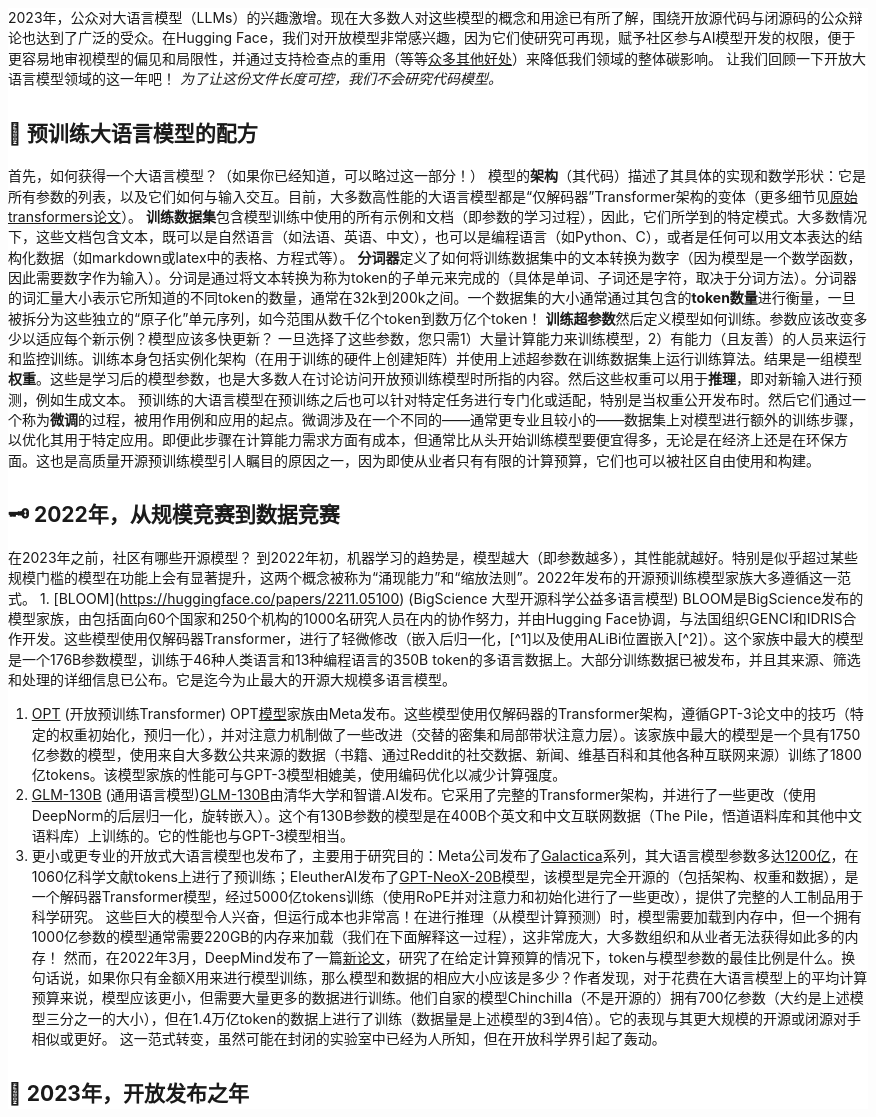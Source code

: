 2023年，公众对大语言模型（LLMs）的兴趣激增。现在大多数人对这些模型的概念和用途已有所了解，围绕开放源代码与闭源码的公众辩论也达到了广泛的受众。在Hugging Face，我们对开放模型非常感兴趣，因为它们使研究可再现，赋予社区参与AI模型开发的权限，便于更容易地审视模型的偏见和局限性，并通过支持检查点的重用（等等[众多其他好处](https://huggingface.co/papers/2302.04844)）来降低我们领域的整体碳影响。
让我们回顾一下开放大语言模型领域的这一年吧！
_为了让这份文件长度可控，我们不会研究代码模型。_
## 🍜 预训练大语言模型的配方

首先，如何获得一个大语言模型？（如果你已经知道，可以略过这一部分！）
模型的**架构**（其代码）描述了其具体的实现和数学形状：它是所有参数的列表，以及它们如何与输入交互。目前，大多数高性能的大语言模型都是“仅解码器”Transformer架构的变体（更多细节见[原始transformers论文](https://huggingface.co/papers/1706.03762)）。
**训练数据集**包含模型训练中使用的所有示例和文档（即参数的学习过程），因此，它们所学到的特定模式。大多数情况下，这些文档包含文本，既可以是自然语言（如法语、英语、中文），也可以是编程语言（如Python、C），或者是任何可以用文本表达的结构化数据（如markdown或latex中的表格、方程式等）。
**分词器**定义了如何将训练数据集中的文本转换为数字（因为模型是一个数学函数，因此需要数字作为输入）。分词是通过将文本转换为称为token的子单元来完成的（具体是单词、子词还是字符，取决于分词方法）。分词器的词汇量大小表示它所知道的不同token的数量，通常在32k到200k之间。一个数据集的大小通常通过其包含的**token数量**进行衡量，一旦被拆分为这些独立的“原子化”单元序列，如今范围从数千亿个token到数万亿个token！
**训练超参数**然后定义模型如何训练。参数应该改变多少以适应每个新示例？模型应该多快更新？
一旦选择了这些参数，您只需1）大量计算能力来训练模型，2）有能力（且友善）的人员来运行和监控训练。训练本身包括实例化架构（在用于训练的硬件上创建矩阵）并使用上述超参数在训练数据集上运行训练算法。结果是一组模型**权重**。这些是学习后的模型参数，也是大多数人在讨论访问开放预训练模型时所指的内容。然后这些权重可以用于**推理**，即对新输入进行预测，例如生成文本。
预训练的大语言模型在预训练之后也可以针对特定任务进行专门化或适配，特别是当权重公开发布时。然后它们通过一个称为**微调**的过程，被用作用例和应用的起点。微调涉及在一个不同的——通常更专业且较小的——数据集上对模型进行额外的训练步骤，以优化其用于特定应用。即便此步骤在计算能力需求方面有成本，但通常比从头开始训练模型要便宜得多，无论是在经济上还是在环保方面。这也是高质量开源预训练模型引人瞩目的原因之一，因为即使从业者只有有限的计算预算，它们也可以被社区自由使用和构建。
## 🗝️ 2022年，从规模竞赛到数据竞赛

在2023年之前，社区有哪些开源模型？
到2022年初，机器学习的趋势是，模型越大（即参数越多），其性能就越好。特别是似乎超过某些规模门槛的模型在功能上会有显著提升，这两个概念被称为“涌现能力”和“缩放法则”。2022年发布的开源预训练模型家族大多遵循这一范式。 1\. \[BLOOM\](https://huggingface.co/papers/2211.05100) (BigScience 大型开源科学公益多语言模型) BLOOM是BigScience发布的模型家族，由包括面向60个国家和250个机构的1000名研究人员在内的协作努力，并由Hugging Face协调，与法国组织GENCI和IDRIS合作开发。这些模型使用仅解码器Transformer，进行了轻微修改（嵌入后归一化，\[^1\]以及使用ALiBi位置嵌入\[^2\]）。这个家族中最大的模型是一个176B参数模型，训练于46种人类语言和13种编程语言的350B token的多语言数据上。大部分训练数据已被发布，并且其来源、筛选和处理的详细信息已公布。它是迄今为止最大的开源大规模多语言模型。
1. [OPT](https://huggingface.co/papers/2205.01068) (开放预训练Transformer) OPT[模型](https://huggingface.co/facebook/opt-66b)家族由Meta发布。这些模型使用仅解码器的Transformer架构，遵循GPT-3论文中的技巧（特定的权重初始化，预归一化），并对注意力机制做了一些改进（交替的密集和局部带状注意力层）。该家族中最大的模型是一个具有1750亿参数的模型，使用来自大多数公共来源的数据（书籍、通过Reddit的社交数据、新闻、维基百科和其他各种互联网来源）训练了1800亿tokens。该模型家族的性能可与GPT-3模型相媲美，使用编码优化以减少计算强度。
1. [GLM-130B](https://huggingface.co/papers/2210.02414) (通用语言模型)[GLM-130B](https://huggingface.co/THUDM/glm-roberta-large)由清华大学和智谱.AI发布。它采用了完整的Transformer架构，并进行了一些更改（使用DeepNorm的后层归一化，旋转嵌入）。这个有130B参数的模型是在400B个英文和中文互联网数据（The Pile，悟道语料库和其他中文语料库）上训练的。它的性能也与GPT-3模型相当。
1. 更小或更专业的开放式大语言模型也发布了，主要用于研究目的：Meta公司发布了[Galactica](https://huggingface.co/papers/2211.09085)系列，其大语言模型参数多达[1200亿](https://huggingface.co/facebook/galactica-120b)，在1060亿科学文献tokens上进行了预训练；EleutherAI发布了[GPT-NeoX-20B](https://huggingface.co/EleutherAI/gpt-neox-20b)模型，该模型是完全开源的（包括架构、权重和数据），是一个解码器Transformer模型，经过5000亿tokens训练（使用RoPE并对注意力和初始化进行了一些更改），提供了完整的人工制品用于科学研究。
这些巨大的模型令人兴奋，但运行成本也非常高！在进行推理（从模型计算预测）时，模型需要加载到内存中，但一个拥有1000亿参数的模型通常需要220GB的内存来加载（我们在下面解释这一过程），这非常庞大，大多数组织和从业者无法获得如此多的内存！
然而，在2022年3月，DeepMind发布了一篇[新论文](https://huggingface.co/papers/2203.15556)，研究了在给定计算预算的情况下，token与模型参数的最佳比例是什么。换句话说，如果你只有金额X用来进行模型训练，那么模型和数据的相应大小应该是多少？作者发现，对于花费在大语言模型上的平均计算预算来说，模型应该更小，但需要大量更多的数据进行训练。他们自家的模型Chinchilla（不是开源的）拥有700亿参数（大约是上述模型三分之一的大小），但在1.4万亿token的数据上进行了训练（数据量是上述模型的3到4倍）。它的表现与其更大规模的开源或闭源对手相似或更好。
这一范式转变，虽然可能在封闭的实验室中已经为人所知，但在开放科学界引起了轰动。
## 🌊 2023年，开放发布之年
